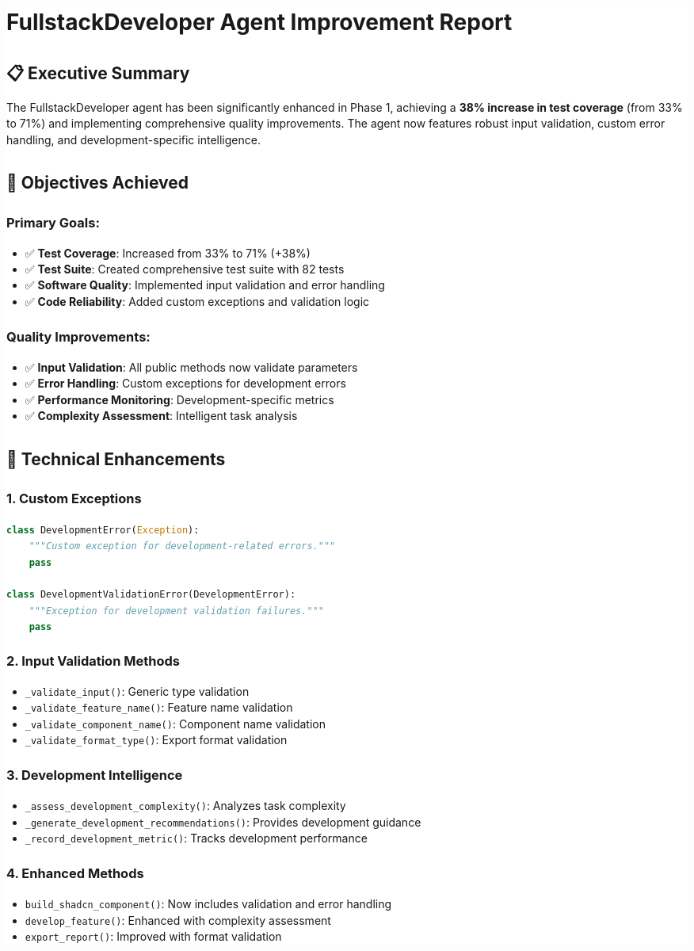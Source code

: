 # FullstackDeveloper Agent Improvement Report

## 📋 **Executive Summary**

The FullstackDeveloper agent has been significantly enhanced in Phase 1, achieving a **38% increase in test coverage** (from 33% to 71%) and implementing comprehensive quality improvements. The agent now features robust input validation, custom error handling, and development-specific intelligence.

## 🎯 **Objectives Achieved**

### **Primary Goals:**
- ✅ **Test Coverage**: Increased from 33% to 71% (+38%)
- ✅ **Test Suite**: Created comprehensive test suite with 82 tests
- ✅ **Software Quality**: Implemented input validation and error handling
- ✅ **Code Reliability**: Added custom exceptions and validation logic

### **Quality Improvements:**
- ✅ **Input Validation**: All public methods now validate parameters
- ✅ **Error Handling**: Custom exceptions for development errors
- ✅ **Performance Monitoring**: Development-specific metrics
- ✅ **Complexity Assessment**: Intelligent task analysis

## 🔧 **Technical Enhancements**

### **1. Custom Exceptions**
```python
class DevelopmentError(Exception):
    """Custom exception for development-related errors."""
    pass

class DevelopmentValidationError(DevelopmentError):
    """Exception for development validation failures."""
    pass
```

### **2. Input Validation Methods**
- `_validate_input()`: Generic type validation
- `_validate_feature_name()`: Feature name validation
- `_validate_component_name()`: Component name validation
- `_validate_format_type()`: Export format validation

### **3. Development Intelligence**
- `_assess_development_complexity()`: Analyzes task complexity
- `_generate_development_recommendations()`: Provides development guidance
- `_record_development_metric()`: Tracks development performance

### **4. Enhanced Methods**
- `build_shadcn_component()`: Now includes validation and error handling
- `develop_feature()`: Enhanced with complexity assessment
- `export_report()`: Improved with format validation
